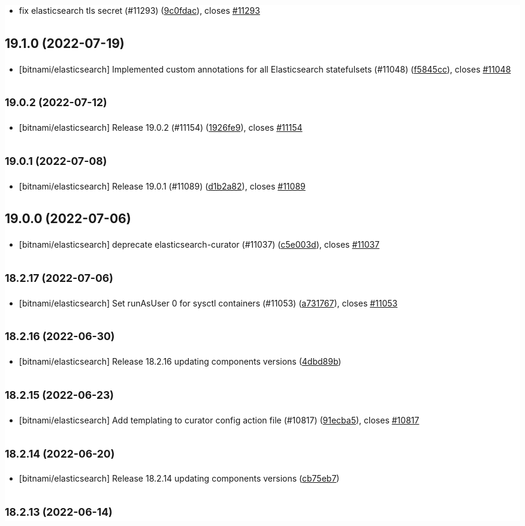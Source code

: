 * fix elasticsearch tls secret (#11293) ([9c0fdac](https://github.com/bitnami/charts/commit/9c0fdacc83a69dbbf107bec41c4ea829fe4af2e0)), closes [#11293](https://github.com/bitnami/charts/issues/11293)

## 19.1.0 (2022-07-19)

* [bitnami/elasticsearch] Implemented custom annotations for all Elasticsearch statefulsets (#11048) ([f5845cc](https://github.com/bitnami/charts/commit/f5845cc3fd7bb35b162b51cad0b9ca86bf633a7b)), closes [#11048](https://github.com/bitnami/charts/issues/11048)

## <small>19.0.2 (2022-07-12)</small>

* [bitnami/elasticsearch] Release 19.0.2 (#11154) ([1926fe9](https://github.com/bitnami/charts/commit/1926fe90331e050978d78f947c04ce00c5680653)), closes [#11154](https://github.com/bitnami/charts/issues/11154)

## <small>19.0.1 (2022-07-08)</small>

* [bitnami/elasticsearch] Release 19.0.1 (#11089) ([d1b2a82](https://github.com/bitnami/charts/commit/d1b2a82778b3f7c010c6a4754e5e8b93903c4ffa)), closes [#11089](https://github.com/bitnami/charts/issues/11089)

## 19.0.0 (2022-07-06)

* [bitnami/elasticsearch] deprecate elasticsearch-curator (#11037) ([c5e003d](https://github.com/bitnami/charts/commit/c5e003d82859eb14ab99c3adf660fadc9c1fb03c)), closes [#11037](https://github.com/bitnami/charts/issues/11037)

## <small>18.2.17 (2022-07-06)</small>

* [bitnami/elasticsearch] Set runAsUser 0 for sysctl containers (#11053) ([a731767](https://github.com/bitnami/charts/commit/a731767ac30646f01760c1b1fe27146654cb09a3)), closes [#11053](https://github.com/bitnami/charts/issues/11053)

## <small>18.2.16 (2022-06-30)</small>

* [bitnami/elasticsearch] Release 18.2.16 updating components versions ([4dbd89b](https://github.com/bitnami/charts/commit/4dbd89b9fc7df91c314bbe87de578b75a06a3eed))

## <small>18.2.15 (2022-06-23)</small>

* [bitnami/elasticsearch] Add templating to curator config action file (#10817) ([91ecba5](https://github.com/bitnami/charts/commit/91ecba5e1c627ef3665cc65c33ed0716fe609c79)), closes [#10817](https://github.com/bitnami/charts/issues/10817)

## <small>18.2.14 (2022-06-20)</small>

* [bitnami/elasticsearch] Release 18.2.14 updating components versions ([cb75eb7](https://github.com/bitnami/charts/commit/cb75eb7cd8b2e17b9b453a5e21de3c9cafac603e))

## <small>18.2.13 (2022-06-14)</small>
